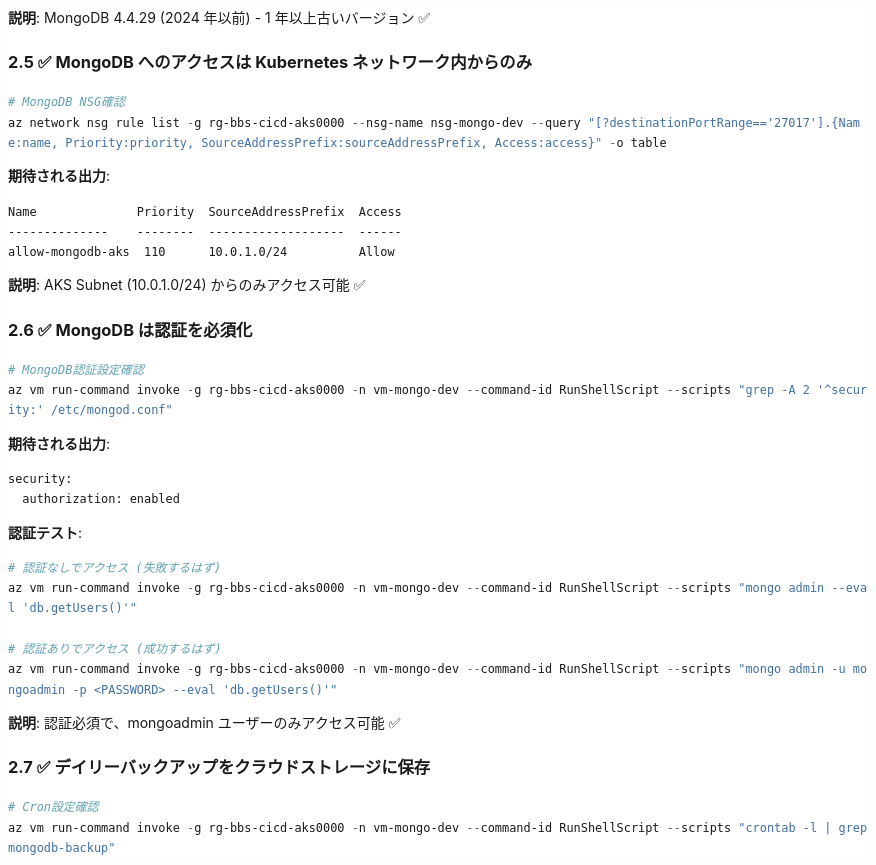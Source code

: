 **説明**: MongoDB 4.4.29 (2024 年以前) - 1 年以上古いバージョン ✅

### 2.5 ✅ MongoDB へのアクセスは Kubernetes ネットワーク内からのみ

```powershell
# MongoDB NSG確認
az network nsg rule list -g rg-bbs-cicd-aks0000 --nsg-name nsg-mongo-dev --query "[?destinationPortRange=='27017'].{Name:name, Priority:priority, SourceAddressPrefix:sourceAddressPrefix, Access:access}" -o table
```

**期待される出力**:

```
Name              Priority  SourceAddressPrefix  Access
--------------    --------  -------------------  ------
allow-mongodb-aks  110      10.0.1.0/24          Allow
```

**説明**: AKS Subnet (10.0.1.0/24) からのみアクセス可能 ✅

### 2.6 ✅ MongoDB は認証を必須化

```powershell
# MongoDB認証設定確認
az vm run-command invoke -g rg-bbs-cicd-aks0000 -n vm-mongo-dev --command-id RunShellScript --scripts "grep -A 2 '^security:' /etc/mongod.conf"
```

**期待される出力**:

```
security:
  authorization: enabled
```

**認証テスト**:

```powershell
# 認証なしでアクセス (失敗するはず)
az vm run-command invoke -g rg-bbs-cicd-aks0000 -n vm-mongo-dev --command-id RunShellScript --scripts "mongo admin --eval 'db.getUsers()'"

# 認証ありでアクセス (成功するはず)
az vm run-command invoke -g rg-bbs-cicd-aks0000 -n vm-mongo-dev --command-id RunShellScript --scripts "mongo admin -u mongoadmin -p <PASSWORD> --eval 'db.getUsers()'"
```

**説明**: 認証必須で、mongoadmin ユーザーのみアクセス可能 ✅

### 2.7 ✅ デイリーバックアップをクラウドストレージに保存

```powershell
# Cron設定確認
az vm run-command invoke -g rg-bbs-cicd-aks0000 -n vm-mongo-dev --command-id RunShellScript --scripts "crontab -l | grep mongodb-backup"
```
